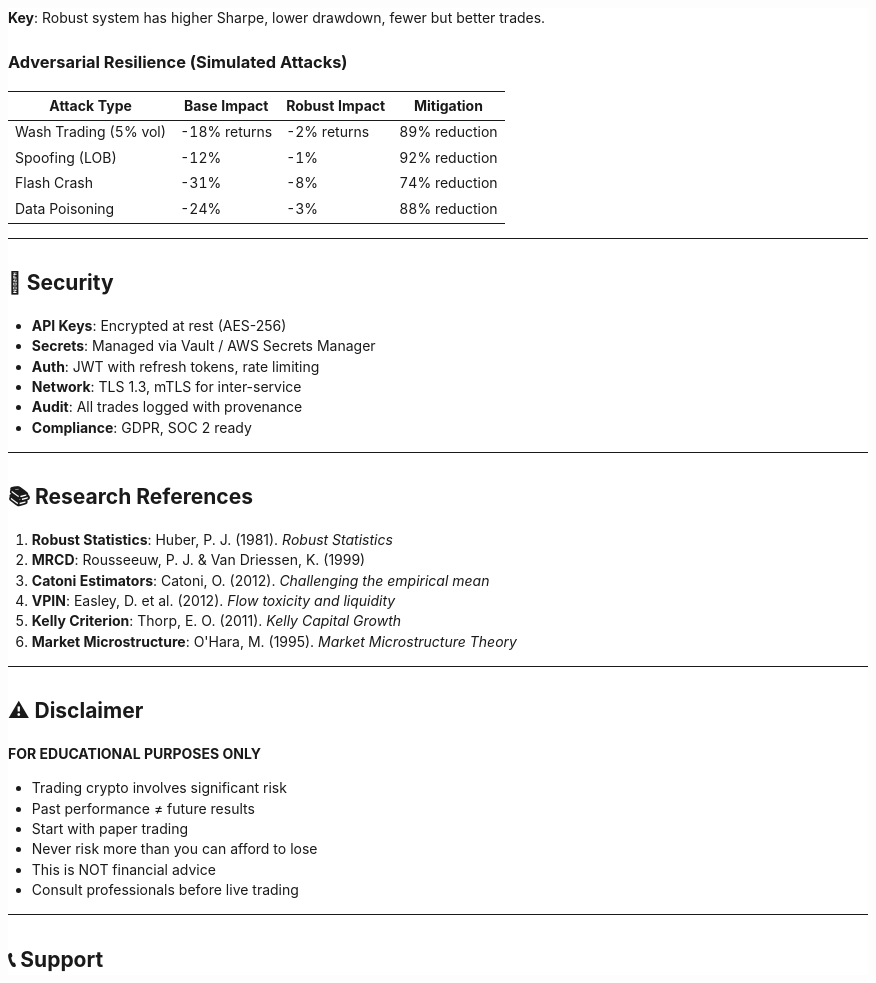**Key**: Robust system has higher Sharpe, lower drawdown, fewer but better trades.

### **Adversarial Resilience** (Simulated Attacks)

| Attack Type | Base Impact | Robust Impact | Mitigation |
|-------------|-------------|---------------|------------|
| Wash Trading (5% vol) | -18% returns | -2% returns | 89% reduction |
| Spoofing (LOB) | -12% | -1% | 92% reduction |
| Flash Crash | -31% | -8% | 74% reduction |
| Data Poisoning | -24% | -3% | 88% reduction |

---

## 🔐 Security

- **API Keys**: Encrypted at rest (AES-256)
- **Secrets**: Managed via Vault / AWS Secrets Manager
- **Auth**: JWT with refresh tokens, rate limiting
- **Network**: TLS 1.3, mTLS for inter-service
- **Audit**: All trades logged with provenance
- **Compliance**: GDPR, SOC 2 ready

---

## 📚 Research References

1. **Robust Statistics**: Huber, P. J. (1981). *Robust Statistics*
2. **MRCD**: Rousseeuw, P. J. & Van Driessen, K. (1999)
3. **Catoni Estimators**: Catoni, O. (2012). *Challenging the empirical mean*
4. **VPIN**: Easley, D. et al. (2012). *Flow toxicity and liquidity*
5. **Kelly Criterion**: Thorp, E. O. (2011). *Kelly Capital Growth*
6. **Market Microstructure**: O'Hara, M. (1995). *Market Microstructure Theory*

---

## ⚠️ Disclaimer

**FOR EDUCATIONAL PURPOSES ONLY**

- Trading crypto involves significant risk
- Past performance ≠ future results
- Start with paper trading
- Never risk more than you can afford to lose
- This is NOT financial advice
- Consult professionals before live trading

---

## 📞 Support
